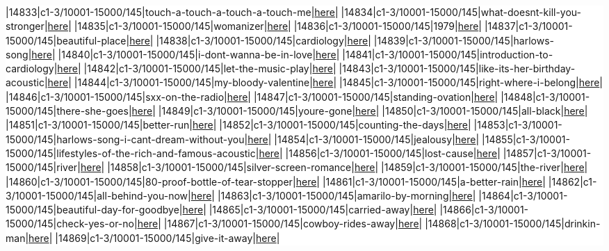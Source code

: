 |14833|c1-3/10001-15000/145|touch-a-touch-a-touch-a-touch-me|[here](https://cdn.jsdelivr.net/gh/guitarchord/c1-3/10001-15000/145/touch-a-touch-a-touch-a-touch-me)|
|14834|c1-3/10001-15000/145|what-doesnt-kill-you-stronger|[here](https://cdn.jsdelivr.net/gh/guitarchord/c1-3/10001-15000/145/what-doesnt-kill-you-stronger)|
|14835|c1-3/10001-15000/145|womanizer|[here](https://cdn.jsdelivr.net/gh/guitarchord/c1-3/10001-15000/145/womanizer)|
|14836|c1-3/10001-15000/145|1979|[here](https://cdn.jsdelivr.net/gh/guitarchord/c1-3/10001-15000/145/1979)|
|14837|c1-3/10001-15000/145|beautiful-place|[here](https://cdn.jsdelivr.net/gh/guitarchord/c1-3/10001-15000/145/beautiful-place)|
|14838|c1-3/10001-15000/145|cardiology|[here](https://cdn.jsdelivr.net/gh/guitarchord/c1-3/10001-15000/145/cardiology)|
|14839|c1-3/10001-15000/145|harlows-song|[here](https://cdn.jsdelivr.net/gh/guitarchord/c1-3/10001-15000/145/harlows-song)|
|14840|c1-3/10001-15000/145|i-dont-wanna-be-in-love|[here](https://cdn.jsdelivr.net/gh/guitarchord/c1-3/10001-15000/145/i-dont-wanna-be-in-love)|
|14841|c1-3/10001-15000/145|introduction-to-cardiology|[here](https://cdn.jsdelivr.net/gh/guitarchord/c1-3/10001-15000/145/introduction-to-cardiology)|
|14842|c1-3/10001-15000/145|let-the-music-play|[here](https://cdn.jsdelivr.net/gh/guitarchord/c1-3/10001-15000/145/let-the-music-play)|
|14843|c1-3/10001-15000/145|like-its-her-birthday-acoustic|[here](https://cdn.jsdelivr.net/gh/guitarchord/c1-3/10001-15000/145/like-its-her-birthday-acoustic)|
|14844|c1-3/10001-15000/145|my-bloody-valentine|[here](https://cdn.jsdelivr.net/gh/guitarchord/c1-3/10001-15000/145/my-bloody-valentine)|
|14845|c1-3/10001-15000/145|right-where-i-belong|[here](https://cdn.jsdelivr.net/gh/guitarchord/c1-3/10001-15000/145/right-where-i-belong)|
|14846|c1-3/10001-15000/145|sxx-on-the-radio|[here](https://cdn.jsdelivr.net/gh/guitarchord/c1-3/10001-15000/145/sxx-on-the-radio)|
|14847|c1-3/10001-15000/145|standing-ovation|[here](https://cdn.jsdelivr.net/gh/guitarchord/c1-3/10001-15000/145/standing-ovation)|
|14848|c1-3/10001-15000/145|there-she-goes|[here](https://cdn.jsdelivr.net/gh/guitarchord/c1-3/10001-15000/145/there-she-goes)|
|14849|c1-3/10001-15000/145|youre-gone|[here](https://cdn.jsdelivr.net/gh/guitarchord/c1-3/10001-15000/145/youre-gone)|
|14850|c1-3/10001-15000/145|all-black|[here](https://cdn.jsdelivr.net/gh/guitarchord/c1-3/10001-15000/145/all-black)|
|14851|c1-3/10001-15000/145|better-run|[here](https://cdn.jsdelivr.net/gh/guitarchord/c1-3/10001-15000/145/better-run)|
|14852|c1-3/10001-15000/145|counting-the-days|[here](https://cdn.jsdelivr.net/gh/guitarchord/c1-3/10001-15000/145/counting-the-days)|
|14853|c1-3/10001-15000/145|harlows-song-i-cant-dream-without-you|[here](https://cdn.jsdelivr.net/gh/guitarchord/c1-3/10001-15000/145/harlows-song-i-cant-dream-without-you)|
|14854|c1-3/10001-15000/145|jealousy|[here](https://cdn.jsdelivr.net/gh/guitarchord/c1-3/10001-15000/145/jealousy)|
|14855|c1-3/10001-15000/145|lifestyles-of-the-rich-and-famous-acoustic|[here](https://cdn.jsdelivr.net/gh/guitarchord/c1-3/10001-15000/145/lifestyles-of-the-rich-and-famous-acoustic)|
|14856|c1-3/10001-15000/145|lost-cause|[here](https://cdn.jsdelivr.net/gh/guitarchord/c1-3/10001-15000/145/lost-cause)|
|14857|c1-3/10001-15000/145|river|[here](https://cdn.jsdelivr.net/gh/guitarchord/c1-3/10001-15000/145/river)|
|14858|c1-3/10001-15000/145|silver-screen-romance|[here](https://cdn.jsdelivr.net/gh/guitarchord/c1-3/10001-15000/145/silver-screen-romance)|
|14859|c1-3/10001-15000/145|the-river|[here](https://cdn.jsdelivr.net/gh/guitarchord/c1-3/10001-15000/145/the-river)|
|14860|c1-3/10001-15000/145|80-proof-bottle-of-tear-stopper|[here](https://cdn.jsdelivr.net/gh/guitarchord/c1-3/10001-15000/145/80-proof-bottle-of-tear-stopper)|
|14861|c1-3/10001-15000/145|a-better-rain|[here](https://cdn.jsdelivr.net/gh/guitarchord/c1-3/10001-15000/145/a-better-rain)|
|14862|c1-3/10001-15000/145|all-behind-you-now|[here](https://cdn.jsdelivr.net/gh/guitarchord/c1-3/10001-15000/145/all-behind-you-now)|
|14863|c1-3/10001-15000/145|amarilo-by-morning|[here](https://cdn.jsdelivr.net/gh/guitarchord/c1-3/10001-15000/145/amarilo-by-morning)|
|14864|c1-3/10001-15000/145|beautiful-day-for-goodbye|[here](https://cdn.jsdelivr.net/gh/guitarchord/c1-3/10001-15000/145/beautiful-day-for-goodbye)|
|14865|c1-3/10001-15000/145|carried-away|[here](https://cdn.jsdelivr.net/gh/guitarchord/c1-3/10001-15000/145/carried-away)|
|14866|c1-3/10001-15000/145|check-yes-or-no|[here](https://cdn.jsdelivr.net/gh/guitarchord/c1-3/10001-15000/145/check-yes-or-no)|
|14867|c1-3/10001-15000/145|cowboy-rides-away|[here](https://cdn.jsdelivr.net/gh/guitarchord/c1-3/10001-15000/145/cowboy-rides-away)|
|14868|c1-3/10001-15000/145|drinkin-man|[here](https://cdn.jsdelivr.net/gh/guitarchord/c1-3/10001-15000/145/drinkin-man)|
|14869|c1-3/10001-15000/145|give-it-away|[here](https://cdn.jsdelivr.net/gh/guitarchord/c1-3/10001-15000/145/give-it-away)|